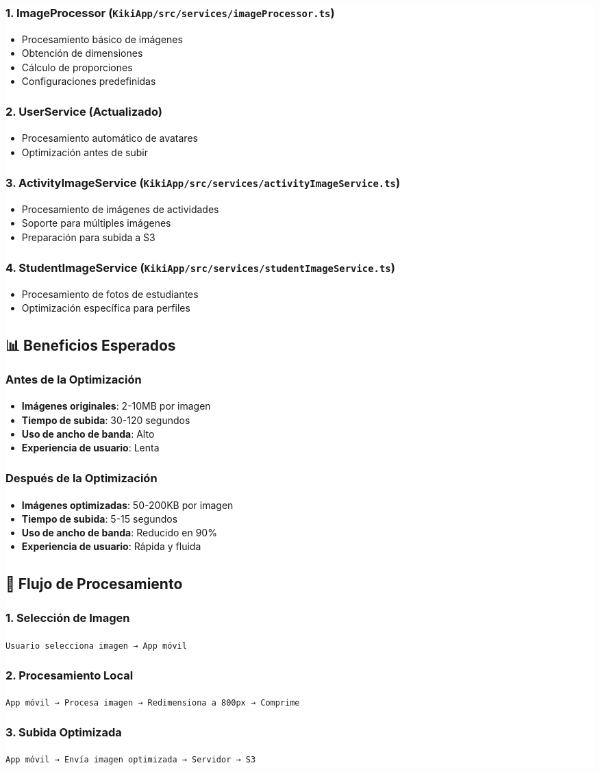 ### 1. **ImageProcessor** (`KikiApp/src/services/imageProcessor.ts`)
- Procesamiento básico de imágenes
- Obtención de dimensiones
- Cálculo de proporciones
- Configuraciones predefinidas

### 2. **UserService** (Actualizado)
- Procesamiento automático de avatares
- Optimización antes de subir

### 3. **ActivityImageService** (`KikiApp/src/services/activityImageService.ts`)
- Procesamiento de imágenes de actividades
- Soporte para múltiples imágenes
- Preparación para subida a S3

### 4. **StudentImageService** (`KikiApp/src/services/studentImageService.ts`)
- Procesamiento de fotos de estudiantes
- Optimización específica para perfiles

## 📊 **Beneficios Esperados**

### Antes de la Optimización
- **Imágenes originales**: 2-10MB por imagen
- **Tiempo de subida**: 30-120 segundos
- **Uso de ancho de banda**: Alto
- **Experiencia de usuario**: Lenta

### Después de la Optimización
- **Imágenes optimizadas**: 50-200KB por imagen
- **Tiempo de subida**: 5-15 segundos
- **Uso de ancho de banda**: Reducido en 90%
- **Experiencia de usuario**: Rápida y fluida

## 🔄 **Flujo de Procesamiento**

### 1. **Selección de Imagen**
```
Usuario selecciona imagen → App móvil
```

### 2. **Procesamiento Local**
```
App móvil → Procesa imagen → Redimensiona a 800px → Comprime
```

### 3. **Subida Optimizada**
```
App móvil → Envía imagen optimizada → Servidor → S3
```
